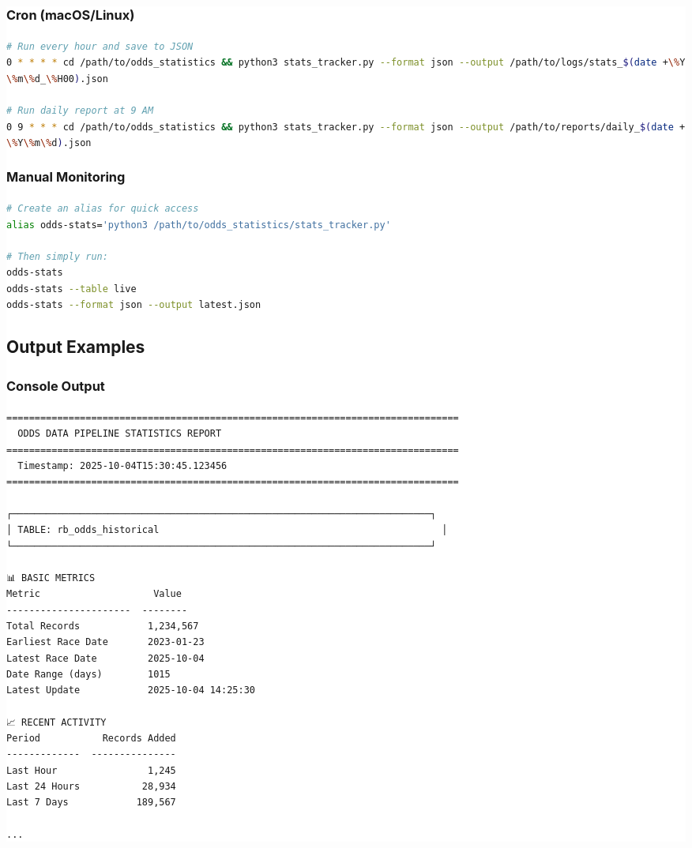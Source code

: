 ### Cron (macOS/Linux)

```bash
# Run every hour and save to JSON
0 * * * * cd /path/to/odds_statistics && python3 stats_tracker.py --format json --output /path/to/logs/stats_$(date +\%Y\%m\%d_\%H00).json

# Run daily report at 9 AM
0 9 * * * cd /path/to/odds_statistics && python3 stats_tracker.py --format json --output /path/to/reports/daily_$(date +\%Y\%m\%d).json
```

### Manual Monitoring

```bash
# Create an alias for quick access
alias odds-stats='python3 /path/to/odds_statistics/stats_tracker.py'

# Then simply run:
odds-stats
odds-stats --table live
odds-stats --format json --output latest.json
```

## Output Examples

### Console Output

```
================================================================================
  ODDS DATA PIPELINE STATISTICS REPORT
================================================================================
  Timestamp: 2025-10-04T15:30:45.123456
================================================================================

┌──────────────────────────────────────────────────────────────────────────┐
│ TABLE: rb_odds_historical                                                  │
└──────────────────────────────────────────────────────────────────────────┘

📊 BASIC METRICS
Metric                    Value
----------------------  --------
Total Records            1,234,567
Earliest Race Date       2023-01-23
Latest Race Date         2025-10-04
Date Range (days)        1015
Latest Update            2025-10-04 14:25:30

📈 RECENT ACTIVITY
Period           Records Added
-------------  ---------------
Last Hour                1,245
Last 24 Hours           28,934
Last 7 Days            189,567

...
```

